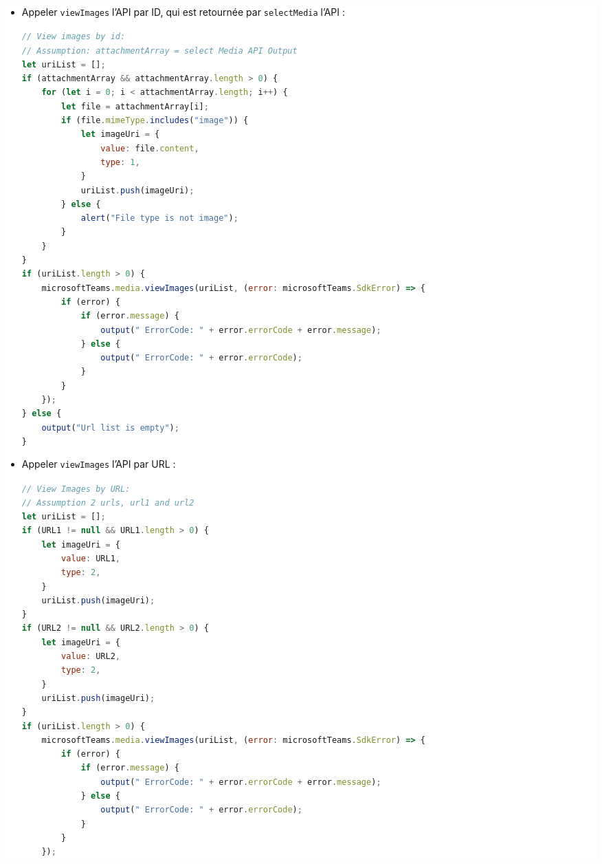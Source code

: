 * Appeler `viewImages` l’API par ID, qui est retournée par `selectMedia` l’API :

    ```javascript
    // View images by id:
    // Assumption: attachmentArray = select Media API Output
    let uriList = [];
    if (attachmentArray && attachmentArray.length > 0) {
        for (let i = 0; i < attachmentArray.length; i++) {
            let file = attachmentArray[i];
            if (file.mimeType.includes("image")) {
                let imageUri = {
                    value: file.content,
                    type: 1,
                }
                uriList.push(imageUri);
            } else {
                alert("File type is not image");
            }
        }
    }
    if (uriList.length > 0) {
        microsoftTeams.media.viewImages(uriList, (error: microsoftTeams.SdkError) => {
            if (error) {
                if (error.message) {
                    output(" ErrorCode: " + error.errorCode + error.message);
                } else {
                    output(" ErrorCode: " + error.errorCode);
                }
            }
        });
    } else {
        output("Url list is empty");
    }
    ```

* Appeler `viewImages` l’API par URL :

    ```javascript
    // View Images by URL:
    // Assumption 2 urls, url1 and url2
    let uriList = [];
    if (URL1 != null && URL1.length > 0) {
        let imageUri = {
            value: URL1,
            type: 2,
        }
        uriList.push(imageUri);
    }
    if (URL2 != null && URL2.length > 0) {
        let imageUri = {
            value: URL2,
            type: 2,
        }
        uriList.push(imageUri);
    }
    if (uriList.length > 0) {
        microsoftTeams.media.viewImages(uriList, (error: microsoftTeams.SdkError) => {
            if (error) {
                if (error.message) {
                    output(" ErrorCode: " + error.errorCode + error.message);
                } else {
                    output(" ErrorCode: " + error.errorCode);
                }
            }
        });